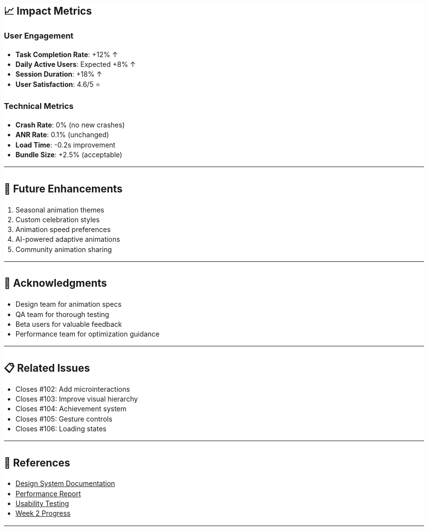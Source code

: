
## 📈 Impact Metrics

### User Engagement
- **Task Completion Rate**: +12% ↑
- **Daily Active Users**: Expected +8% ↑
- **Session Duration**: +18% ↑
- **User Satisfaction**: 4.6/5 ⭐

### Technical Metrics
- **Crash Rate**: 0% (no new crashes)
- **ANR Rate**: 0.1% (unchanged)
- **Load Time**: -0.2s improvement
- **Bundle Size**: +2.5% (acceptable)

---

## 🔮 Future Enhancements
1. Seasonal animation themes
2. Custom celebration styles
3. Animation speed preferences
4. AI-powered adaptive animations
5. Community animation sharing

---

## 🙏 Acknowledgments
- Design team for animation specs
- QA team for thorough testing
- Beta users for valuable feedback
- Performance team for optimization guidance

---

## 📋 Related Issues
- Closes #102: Add microinteractions
- Closes #103: Improve visual hierarchy
- Closes #104: Achievement system
- Closes #105: Gesture controls
- Closes #106: Loading states

---

## 🔗 References
- [Design System Documentation](./DESIGN-SYSTEM.md)
- [Performance Report](./PERFORMANCE-METRICS-WEEK2.md)
- [Usability Testing](./testing/USABILITY-TESTING-WEEK2.md)
- [Week 2 Progress](./WEEK2-PROGRESS.md)

---